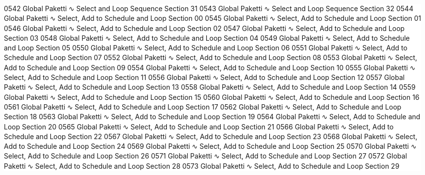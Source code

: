 0542     Global                   Paketti                  ∿ Select and Loop Sequence Section 31                             <Shortcut not Assigned>
0543     Global                   Paketti                  ∿ Select and Loop Sequence Section 32                             <Shortcut not Assigned>
0544     Global                   Paketti                  ∿ Select, Add to Schedule and Loop Section 00                     <Shortcut not Assigned>
0545     Global                   Paketti                  ∿ Select, Add to Schedule and Loop Section 01                     <Shortcut not Assigned>
0546     Global                   Paketti                  ∿ Select, Add to Schedule and Loop Section 02                     <Shortcut not Assigned>
0547     Global                   Paketti                  ∿ Select, Add to Schedule and Loop Section 03                     <Shortcut not Assigned>
0548     Global                   Paketti                  ∿ Select, Add to Schedule and Loop Section 04                     <Shortcut not Assigned>
0549     Global                   Paketti                  ∿ Select, Add to Schedule and Loop Section 05                     <Shortcut not Assigned>
0550     Global                   Paketti                  ∿ Select, Add to Schedule and Loop Section 06                     <Shortcut not Assigned>
0551     Global                   Paketti                  ∿ Select, Add to Schedule and Loop Section 07                     <Shortcut not Assigned>
0552     Global                   Paketti                  ∿ Select, Add to Schedule and Loop Section 08                     <Shortcut not Assigned>
0553     Global                   Paketti                  ∿ Select, Add to Schedule and Loop Section 09                     <Shortcut not Assigned>
0554     Global                   Paketti                  ∿ Select, Add to Schedule and Loop Section 10                     <Shortcut not Assigned>
0555     Global                   Paketti                  ∿ Select, Add to Schedule and Loop Section 11                     <Shortcut not Assigned>
0556     Global                   Paketti                  ∿ Select, Add to Schedule and Loop Section 12                     <Shortcut not Assigned>
0557     Global                   Paketti                  ∿ Select, Add to Schedule and Loop Section 13                     <Shortcut not Assigned>
0558     Global                   Paketti                  ∿ Select, Add to Schedule and Loop Section 14                     <Shortcut not Assigned>
0559     Global                   Paketti                  ∿ Select, Add to Schedule and Loop Section 15                     <Shortcut not Assigned>
0560     Global                   Paketti                  ∿ Select, Add to Schedule and Loop Section 16                     <Shortcut not Assigned>
0561     Global                   Paketti                  ∿ Select, Add to Schedule and Loop Section 17                     <Shortcut not Assigned>
0562     Global                   Paketti                  ∿ Select, Add to Schedule and Loop Section 18                     <Shortcut not Assigned>
0563     Global                   Paketti                  ∿ Select, Add to Schedule and Loop Section 19                     <Shortcut not Assigned>
0564     Global                   Paketti                  ∿ Select, Add to Schedule and Loop Section 20                     <Shortcut not Assigned>
0565     Global                   Paketti                  ∿ Select, Add to Schedule and Loop Section 21                     <Shortcut not Assigned>
0566     Global                   Paketti                  ∿ Select, Add to Schedule and Loop Section 22                     <Shortcut not Assigned>
0567     Global                   Paketti                  ∿ Select, Add to Schedule and Loop Section 23                     <Shortcut not Assigned>
0568     Global                   Paketti                  ∿ Select, Add to Schedule and Loop Section 24                     <Shortcut not Assigned>
0569     Global                   Paketti                  ∿ Select, Add to Schedule and Loop Section 25                     <Shortcut not Assigned>
0570     Global                   Paketti                  ∿ Select, Add to Schedule and Loop Section 26                     <Shortcut not Assigned>
0571     Global                   Paketti                  ∿ Select, Add to Schedule and Loop Section 27                     <Shortcut not Assigned>
0572     Global                   Paketti                  ∿ Select, Add to Schedule and Loop Section 28                     <Shortcut not Assigned>
0573     Global                   Paketti                  ∿ Select, Add to Schedule and Loop Section 29                     <Shortcut not Assigned>